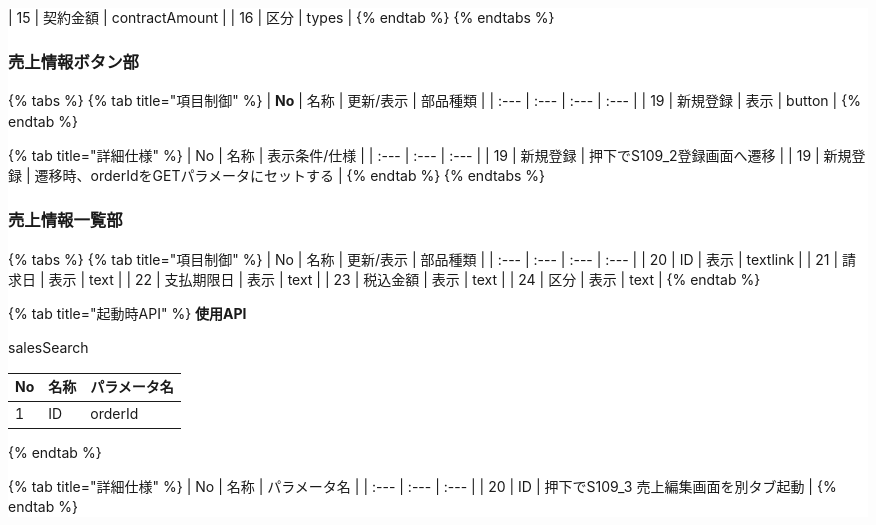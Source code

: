| 15 | 契約金額 | contractAmount |
| 16 | 区分 | types |
{% endtab %}
{% endtabs %}

### **売上情報ボタン部**

{% tabs %}
{% tab title="項目制御" %}
| **No** | 名称 | 更新/表示 | 部品種類 |
| :--- | :--- | :--- | :--- |
| 19 | 新規登録 | 表示 | button |
{% endtab %}

{% tab title="詳細仕様" %}
| No | 名称 | 表示条件/仕様 |
| :--- | :--- | :--- |
| 19 | 新規登録 | 押下でS109\_2登録画面へ遷移 |
| 19 | 新規登録 | 遷移時、orderIdをGETパラメータにセットする |
{% endtab %}
{% endtabs %}

### **売上情報一覧部**

{% tabs %}
{% tab title="項目制御" %}
| No | 名称 | 更新/表示 | 部品種類 |
| :--- | :--- | :--- | :--- |
| 20 | ID | 表示 | textlink |
| 21 | 請求日 | 表示 | text |
| 22 | 支払期限日 | 表示 | text |
| 23 | 税込金額 | 表示 | text |
| 24 | 区分 | 表示 | text |
{% endtab %}

{% tab title="起動時API" %}
**使用API**

salesSearch

| No | 名称 | パラメータ名 |
| :--- | :--- | :--- |
| 1 | ID | orderId |
{% endtab %}

{% tab title="詳細仕様" %}
| No | 名称 | パラメータ名 |
| :--- | :--- | :--- |
| 20 | ID | 押下でS109\_3 売上編集画面を別タブ起動 |
{% endtab %}

